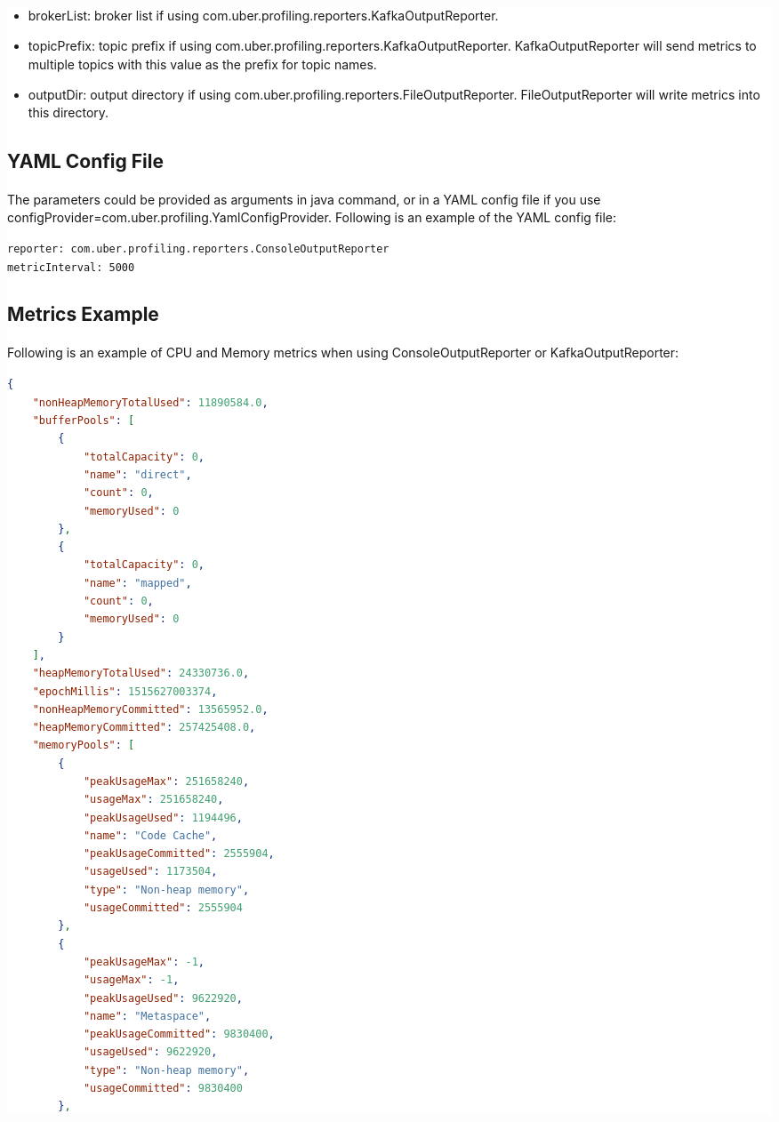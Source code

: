 - brokerList: broker list if using com.uber.profiling.reporters.KafkaOutputReporter.

- topicPrefix: topic prefix if using com.uber.profiling.reporters.KafkaOutputReporter. KafkaOutputReporter will send metrics to multiple topics with this value as the prefix for topic names.

- outputDir: output directory if using com.uber.profiling.reporters.FileOutputReporter. FileOutputReporter will write metrics into this directory.

## YAML Config File

The parameters could be provided as arguments in java command, or in a YAML config file if you use configProvider=com.uber.profiling.YamlConfigProvider. Following is an example of the YAML config file:

```
reporter: com.uber.profiling.reporters.ConsoleOutputReporter
metricInterval: 5000
```

## Metrics Example

Following is an example of CPU and Memory metrics when using ConsoleOutputReporter or KafkaOutputReporter:

```json
{
	"nonHeapMemoryTotalUsed": 11890584.0,
	"bufferPools": [
		{
			"totalCapacity": 0,
			"name": "direct",
			"count": 0,
			"memoryUsed": 0
		},
		{
			"totalCapacity": 0,
			"name": "mapped",
			"count": 0,
			"memoryUsed": 0
		}
	],
	"heapMemoryTotalUsed": 24330736.0,
	"epochMillis": 1515627003374,
	"nonHeapMemoryCommitted": 13565952.0,
	"heapMemoryCommitted": 257425408.0,
	"memoryPools": [
		{
			"peakUsageMax": 251658240,
			"usageMax": 251658240,
			"peakUsageUsed": 1194496,
			"name": "Code Cache",
			"peakUsageCommitted": 2555904,
			"usageUsed": 1173504,
			"type": "Non-heap memory",
			"usageCommitted": 2555904
		},
		{
			"peakUsageMax": -1,
			"usageMax": -1,
			"peakUsageUsed": 9622920,
			"name": "Metaspace",
			"peakUsageCommitted": 9830400,
			"usageUsed": 9622920,
			"type": "Non-heap memory",
			"usageCommitted": 9830400
		},
```